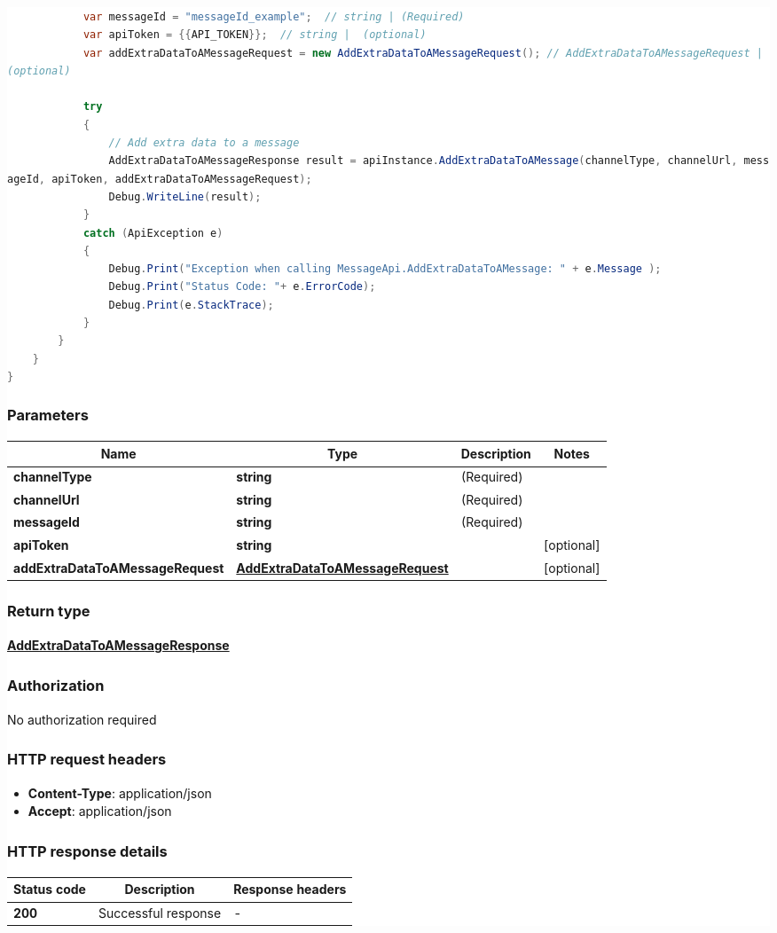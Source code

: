```csharp
            var messageId = "messageId_example";  // string | (Required) 
            var apiToken = {{API_TOKEN}};  // string |  (optional) 
            var addExtraDataToAMessageRequest = new AddExtraDataToAMessageRequest(); // AddExtraDataToAMessageRequest |  (optional) 

            try
            {
                // Add extra data to a message
                AddExtraDataToAMessageResponse result = apiInstance.AddExtraDataToAMessage(channelType, channelUrl, messageId, apiToken, addExtraDataToAMessageRequest);
                Debug.WriteLine(result);
            }
            catch (ApiException e)
            {
                Debug.Print("Exception when calling MessageApi.AddExtraDataToAMessage: " + e.Message );
                Debug.Print("Status Code: "+ e.ErrorCode);
                Debug.Print(e.StackTrace);
            }
        }
    }
}
```

### Parameters


Name | Type | Description  | Notes
------------- | ------------- | ------------- | -------------
 **channelType** | **string**| (Required)  | 
 **channelUrl** | **string**| (Required)  | 
 **messageId** | **string**| (Required)  | 
 **apiToken** | **string**|  | [optional] 
 **addExtraDataToAMessageRequest** | [**AddExtraDataToAMessageRequest**](AddExtraDataToAMessageRequest.md)|  | [optional] 

### Return type

[**AddExtraDataToAMessageResponse**](AddExtraDataToAMessageResponse.md)

### Authorization

No authorization required

### HTTP request headers

- **Content-Type**: application/json
- **Accept**: application/json


### HTTP response details
| Status code | Description | Response headers |
|-------------|-------------|------------------|
| **200** | Successful response |  -  |
